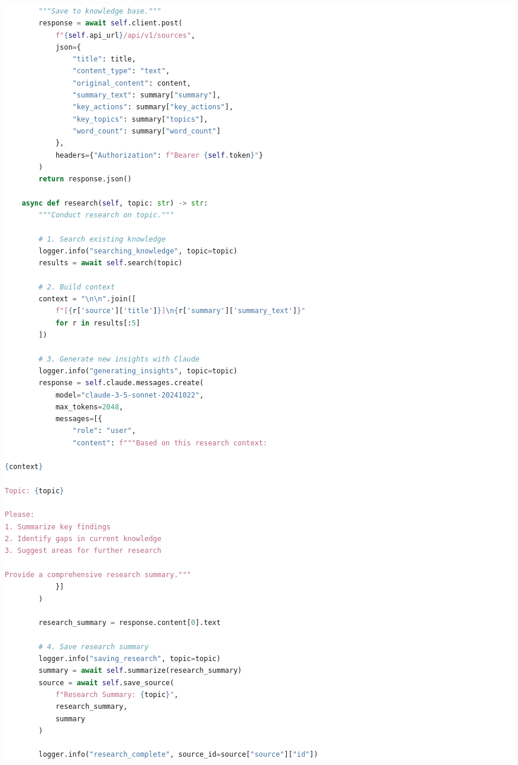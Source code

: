 ```python
        """Save to knowledge base."""
        response = await self.client.post(
            f"{self.api_url}/api/v1/sources",
            json={
                "title": title,
                "content_type": "text",
                "original_content": content,
                "summary_text": summary["summary"],
                "key_actions": summary["key_actions"],
                "key_topics": summary["topics"],
                "word_count": summary["word_count"]
            },
            headers={"Authorization": f"Bearer {self.token}"}
        )
        return response.json()

    async def research(self, topic: str) -> str:
        """Conduct research on topic."""

        # 1. Search existing knowledge
        logger.info("searching_knowledge", topic=topic)
        results = await self.search(topic)

        # 2. Build context
        context = "\n\n".join([
            f"[{r['source']['title']}]\n{r['summary']['summary_text']}"
            for r in results[:5]
        ])

        # 3. Generate new insights with Claude
        logger.info("generating_insights", topic=topic)
        response = self.claude.messages.create(
            model="claude-3-5-sonnet-20241022",
            max_tokens=2048,
            messages=[{
                "role": "user",
                "content": f"""Based on this research context:

{context}

Topic: {topic}

Please:
1. Summarize key findings
2. Identify gaps in current knowledge
3. Suggest areas for further research

Provide a comprehensive research summary."""
            }]
        )

        research_summary = response.content[0].text

        # 4. Save research summary
        logger.info("saving_research", topic=topic)
        summary = await self.summarize(research_summary)
        source = await self.save_source(
            f"Research Summary: {topic}",
            research_summary,
            summary
        )

        logger.info("research_complete", source_id=source["source"]["id"])
```